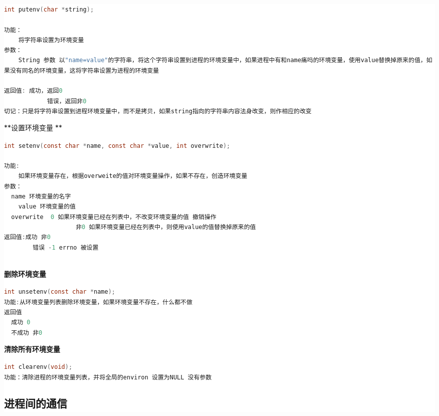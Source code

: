 ```c
int putenv(char *string);

功能：
	将字符串设置为环境变量
参数：
	String 参数 以"name=value"的字符串，将这个字符串设置到进程的环境变量中，如果进程中有和name痛吗的环境变量，使用value替换掉原来的值，如果没有同名的环境变量，这将字符串设置为进程的环境变量

返回值: 成功，返回0
  			错误，返回非0
切记：只是将字符串设置到进程环境变量中，而不是拷贝，如果string指向的字符串内容法身改变，则作相应的改变

```



**设置环境变量  **

```c
int setenv(const char *name, const char *value, int overwrite);

功能:	
	如果环境变量存在，根据overweite的值对环境变量操作，如果不存在，创造环境变量
参数：
  name 环境变量的名字
 	value 环境变量的值
  overwrite  0 如果环境变量已经在列表中，不改变环境变量的值 撤销操作
    				非0 如果环境变量已经在列表中，则使用value的值替换掉原来的值
返回值:成功 非0
  		错误 -1 errno 被设置 
    				
```



**删除环境变量**

```c
int unsetenv(const char *name);
功能:从环境变量列表删除环境变量，如果环境变量不存在，什么都不做
返回值
  成功 0
  不成功 非0
```



**清除所有环境变量**

```c
int clearenv(void);
功能：清除进程的环境变量列表，并将全局的environ 设置为NULL 没有参数
```



## 进程间的通信
